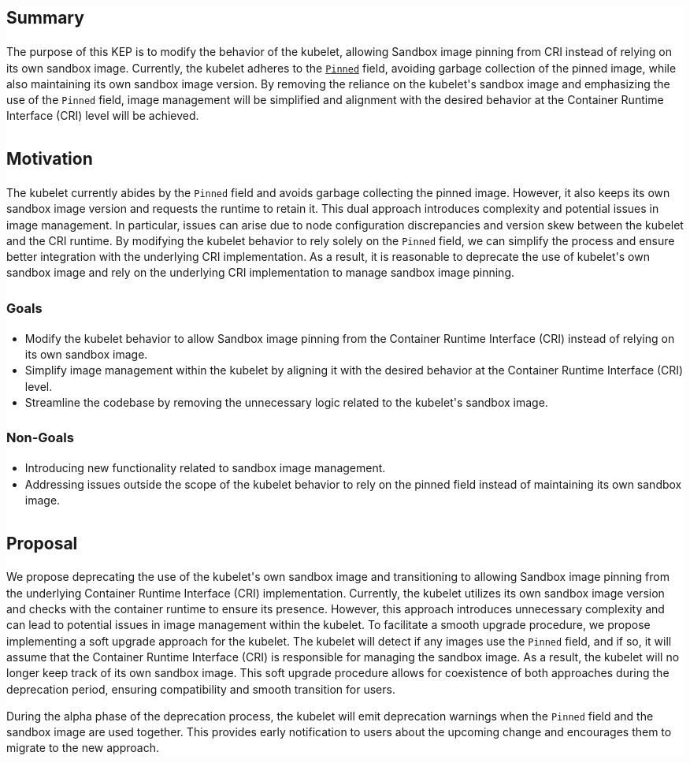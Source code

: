 

[kubernetes.io]: https://kubernetes.io/
[kubernetes/enhancements]: https://git.k8s.io/enhancements
[kubernetes/kubernetes]: https://git.k8s.io/kubernetes
[kubernetes/website]: https://git.k8s.io/website

## Summary

The purpose of this KEP is to modify the behavior of the kubelet, allowing Sandbox image pinning from CRI instead of relying on its own sandbox image. Currently, the kubelet adheres to the [`Pinned`](https://github.com/kubernetes/kubernetes/pull/103299) field, avoiding garbage collection of the pinned image, while also maintaining its own sandbox image version. By removing the reliance on the kubelet's sandbox image and emphasizing the use of the `Pinned` field, image management will be simplified and alignment with the desired behavior at the Container Runtime Interface (CRI) level will be achieved.

## Motivation

The kubelet currently abides by the `Pinned` field and avoids garbage collecting the pinned image. However, it also keeps its own sandbox image version and requests the runtime to retain it. This dual approach introduces complexity and potential issues in image management. In particular, issues can arise due to node configuration discrepancies and version skew between the kubelet and the CRI runtime. By modifying the kubelet behavior to rely solely on the `Pinned` field, we can simplify the process and ensure better integration with the underlying CRI implementation.  As a result, it is reasonable to deprecate the use of kubelet's own sandbox image and rely on the underlying CRI implementation to manage sandbox image pinning.

### Goals

- Modify the kubelet behavior to allow Sandbox image pinning from the Container Runtime Interface (CRI) instead of relying on its own sandbox image.
- Simplify image management within the kubelet by aligning it with the desired behavior at the Container Runtime Interface (CRI) level.
- Streamline the codebase by removing the unnecessary logic related to the kubelet's sandbox image.

### Non-Goals

- Introducing new functionality related to sandbox image management.
- Addressing issues outside the scope of the kubelet behavior to rely on the pinned field instead of maintaining its own sandbox image.

## Proposal

We propose deprecating the use of the kubelet's own sandbox image and transitioning to allowing Sandbox image pinning from the underlying Container Runtime Interface (CRI) implementation. Currently, the kubelet utilizes its own sandbox image version and checks with the container runtime to ensure its presence. However, this approach introduces unnecessary complexity and can lead to potential issues in image management within the kubelet. To facilitate a smooth upgrade procedure, we propose implementing a soft upgrade approach for the kubelet. The kubelet will detect if any images use the `Pinned` field, and if so, it will assume that the Container Runtime Interface (CRI) is responsible for managing the sandbox image. As a result, the kubelet will no longer keep track of its own sandbox image. This soft upgrade procedure allows for coexistence of both approaches during the deprecation period, ensuring compatibility and smooth transition for users.

During the alpha phase of the deprecation process, the kubelet will emit deprecation warnings when the `Pinned` field and the sandbox image are used together. This provides early notification to users about the upcoming change and encourages them to migrate to the new approach. 
